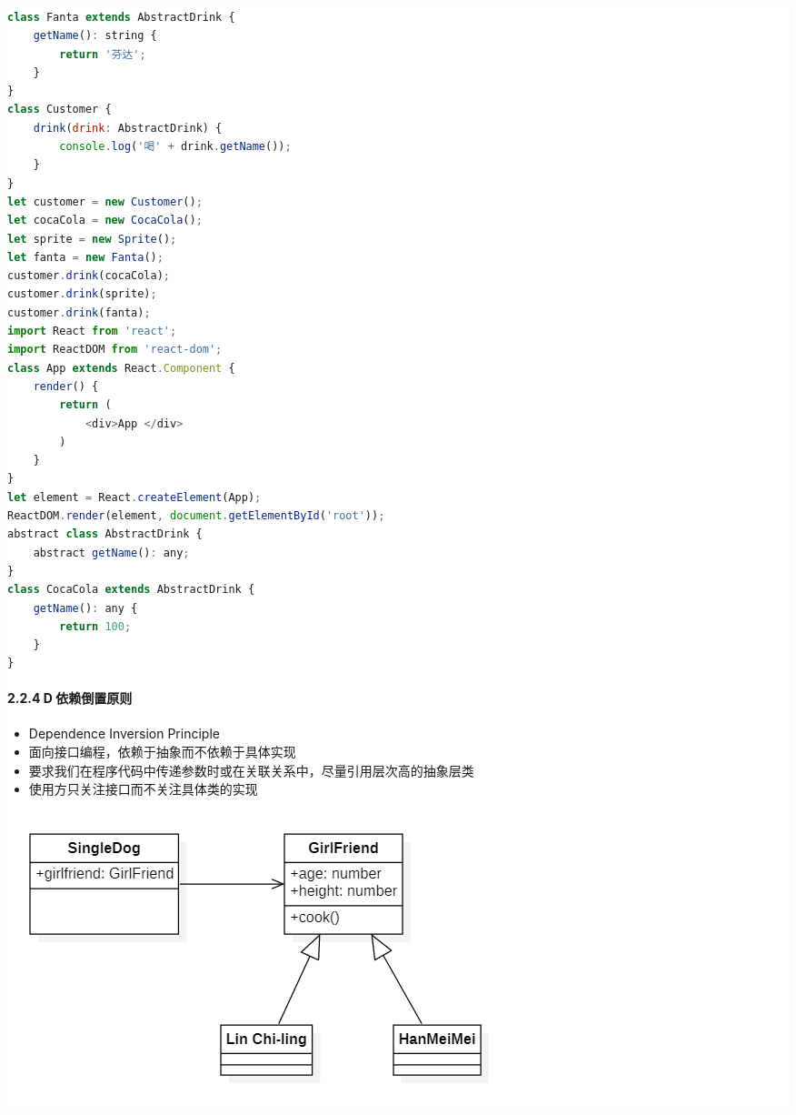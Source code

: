 ```js
class Fanta extends AbstractDrink {
    getName(): string {
        return '芬达';
    }
}
class Customer {
    drink(drink: AbstractDrink) {
        console.log('喝' + drink.getName());
    }
}
let customer = new Customer();
let cocaCola = new CocaCola();
let sprite = new Sprite();
let fanta = new Fanta();
customer.drink(cocaCola);
customer.drink(sprite);
customer.drink(fanta);
import React from 'react';
import ReactDOM from 'react-dom';
class App extends React.Component {
    render() {
        return (
            <div>App </div>
        )
    }
}
let element = React.createElement(App);
ReactDOM.render(element, document.getElementById('root'));
abstract class AbstractDrink {
    abstract getName(): any;
}
class CocaCola extends AbstractDrink {
    getName(): any {
        return 100;
    }
}
```

#### 2.2.4 D 依赖倒置原则

- Dependence Inversion Principle
- 面向接口编程，依赖于抽象而不依赖于具体实现
- 要求我们在程序代码中传递参数时或在关联关系中，尽量引用层次高的抽象层类
- 使用方只关注接口而不关注具体类的实现

![依赖倒置原则](img/18.png)
